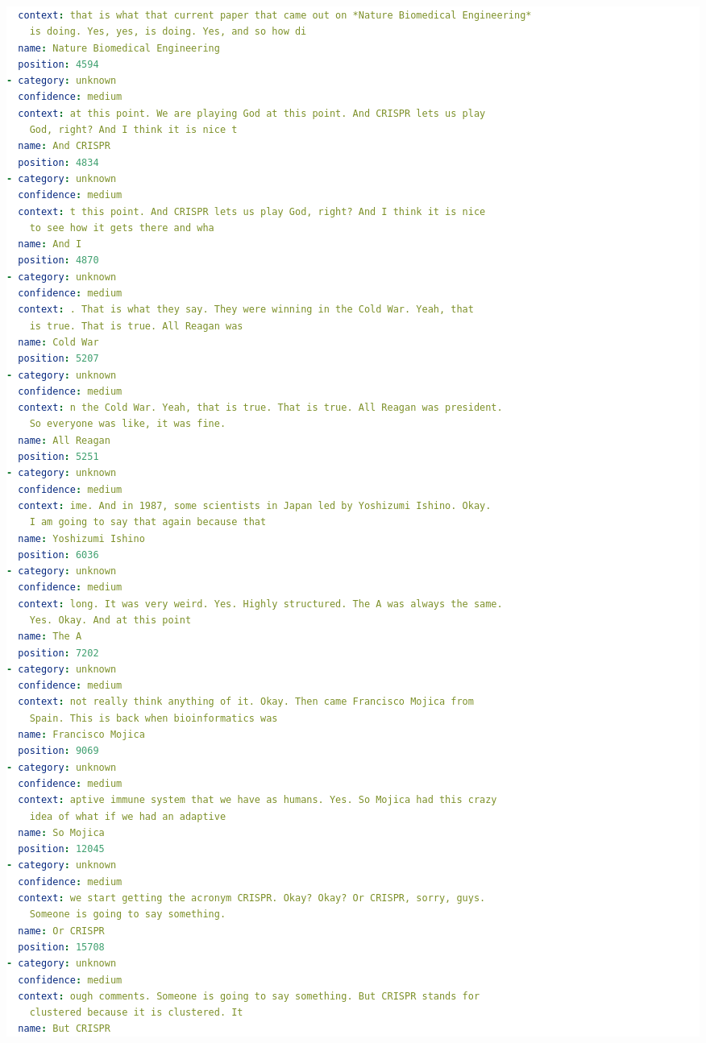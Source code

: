 ```yaml
  context: that is what that current paper that came out on *Nature Biomedical Engineering*
    is doing. Yes, yes, is doing. Yes, and so how di
  name: Nature Biomedical Engineering
  position: 4594
- category: unknown
  confidence: medium
  context: at this point. We are playing God at this point. And CRISPR lets us play
    God, right? And I think it is nice t
  name: And CRISPR
  position: 4834
- category: unknown
  confidence: medium
  context: t this point. And CRISPR lets us play God, right? And I think it is nice
    to see how it gets there and wha
  name: And I
  position: 4870
- category: unknown
  confidence: medium
  context: . That is what they say. They were winning in the Cold War. Yeah, that
    is true. That is true. All Reagan was
  name: Cold War
  position: 5207
- category: unknown
  confidence: medium
  context: n the Cold War. Yeah, that is true. That is true. All Reagan was president.
    So everyone was like, it was fine.
  name: All Reagan
  position: 5251
- category: unknown
  confidence: medium
  context: ime. And in 1987, some scientists in Japan led by Yoshizumi Ishino. Okay.
    I am going to say that again because that
  name: Yoshizumi Ishino
  position: 6036
- category: unknown
  confidence: medium
  context: long. It was very weird. Yes. Highly structured. The A was always the same.
    Yes. Okay. And at this point
  name: The A
  position: 7202
- category: unknown
  confidence: medium
  context: not really think anything of it. Okay. Then came Francisco Mojica from
    Spain. This is back when bioinformatics was
  name: Francisco Mojica
  position: 9069
- category: unknown
  confidence: medium
  context: aptive immune system that we have as humans. Yes. So Mojica had this crazy
    idea of what if we had an adaptive
  name: So Mojica
  position: 12045
- category: unknown
  confidence: medium
  context: we start getting the acronym CRISPR. Okay? Okay? Or CRISPR, sorry, guys.
    Someone is going to say something.
  name: Or CRISPR
  position: 15708
- category: unknown
  confidence: medium
  context: ough comments. Someone is going to say something. But CRISPR stands for
    clustered because it is clustered. It
  name: But CRISPR
```